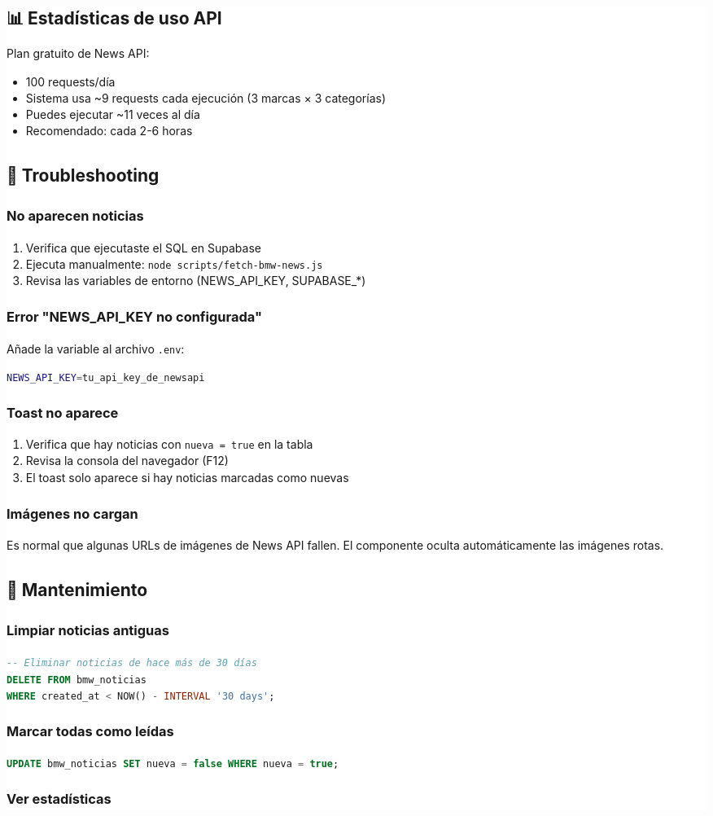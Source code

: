 ## 📊 Estadísticas de uso API

Plan gratuito de News API:
- 100 requests/día
- Sistema usa ~9 requests cada ejecución (3 marcas × 3 categorías)
- Puedes ejecutar ~11 veces al día
- Recomendado: cada 2-6 horas

## 🐛 Troubleshooting

### No aparecen noticias

1. Verifica que ejecutaste el SQL en Supabase
2. Ejecuta manualmente: `node scripts/fetch-bmw-news.js`
3. Revisa las variables de entorno (NEWS_API_KEY, SUPABASE_*)

### Error "NEWS_API_KEY no configurada"

Añade la variable al archivo `.env`:

```bash
NEWS_API_KEY=tu_api_key_de_newsapi
```

### Toast no aparece

1. Verifica que hay noticias con `nueva = true` en la tabla
2. Revisa la consola del navegador (F12)
3. El toast solo aparece si hay noticias marcadas como nuevas

### Imágenes no cargan

Es normal que algunas URLs de imágenes de News API fallen. El componente oculta automáticamente las imágenes rotas.

## 📝 Mantenimiento

### Limpiar noticias antiguas

```sql
-- Eliminar noticias de hace más de 30 días
DELETE FROM bmw_noticias 
WHERE created_at < NOW() - INTERVAL '30 days';
```

### Marcar todas como leídas

```sql
UPDATE bmw_noticias SET nueva = false WHERE nueva = true;
```

### Ver estadísticas
